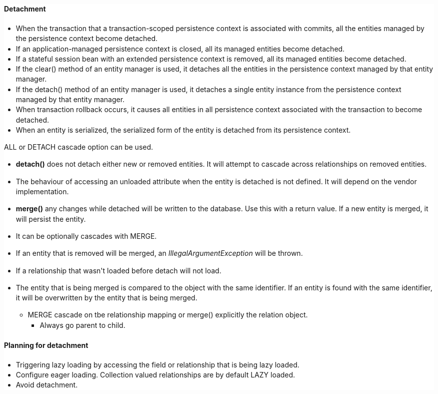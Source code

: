 
#### Detachment
- When the transaction that a transaction-scoped persistence context is associated with commits, all the entities managed by the persistence context become detached. 
- If an application-managed persistence context is closed, all its managed entities become detached. 
- If a stateful session bean with an extended persistence context is removed, all its managed entities become detached.
- If the clear() method of an entity manager is used, it detaches all the entities in the persistence context managed by that entity manager.
- If the detach() method of an entity manager is used, it detaches a single entity instance from the persistence context managed by that entity manager.
- When transaction rollback occurs, it causes all entities in all persistence context associated with the transaction to become detached.
- When an entity is serialized, the serialized form of the entity is detached from its persistence context.


ALL or DETACH cascade option can be used.
- **detach()** does not detach either new or removed entities. It will attempt to cascade across relationships on removed entities. 
- The behaviour of accessing an unloaded attribute when the entity is detached is not defined. It will depend on the vendor implementation.


- **merge()** any changes while detached will be written to the database. Use this with a return value. If a new entity is merged, it will persist the entity. 
- It can be optionally cascades with MERGE. 
- If an entity that is removed will be merged, an *IllegalArgumentException* will be thrown.
- If a relationship that wasn't loaded before detach will not load.
- The entity that is being merged is compared to the object with the same identifier. If an entity is found with the same identifier, it will be overwritten by the entity that is being merged. 
    - MERGE cascade on tbe relationship mapping or merge() explicitly the relation object.
        - Always go parent to child.

        
#### Planning for detachment
- Triggering lazy loading by accessing the field or relationship that is being lazy loaded.
- Configure eager loading. Collection valued relationships are by default LAZY loaded.
- Avoid detachment.